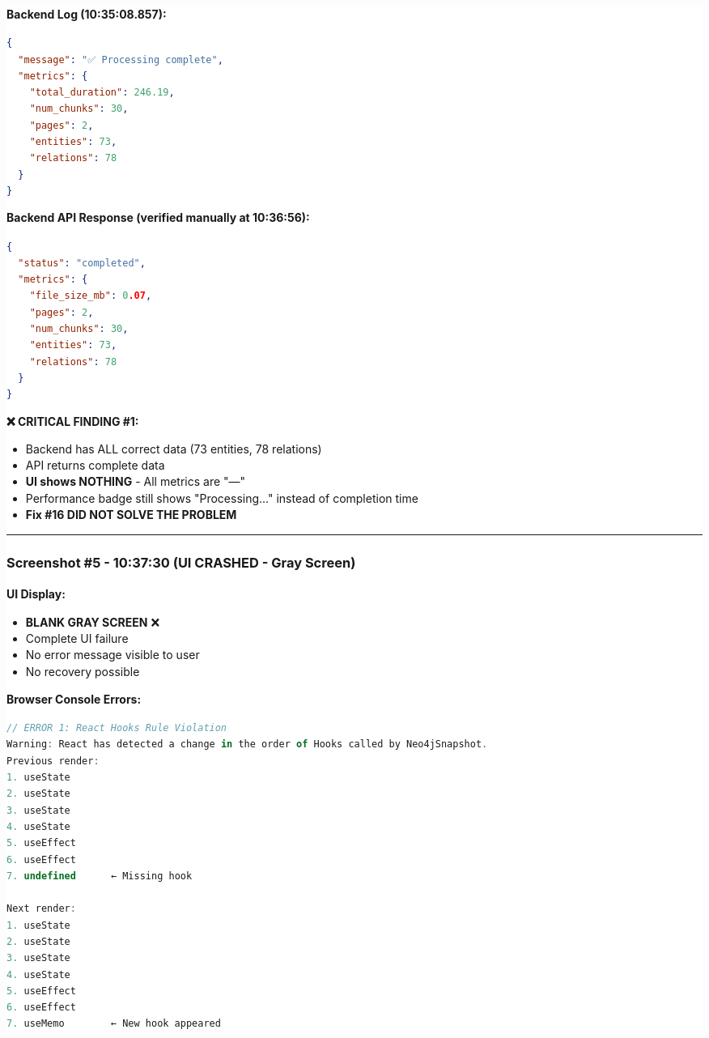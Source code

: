 **Backend Log (10:35:08.857):**
```json
{
  "message": "✅ Processing complete",
  "metrics": {
    "total_duration": 246.19,
    "num_chunks": 30,
    "pages": 2,
    "entities": 73,
    "relations": 78
  }
}
```

**Backend API Response (verified manually at 10:36:56):**
```json
{
  "status": "completed",
  "metrics": {
    "file_size_mb": 0.07,
    "pages": 2,
    "num_chunks": 30,
    "entities": 73,
    "relations": 78
  }
}
```

**❌ CRITICAL FINDING #1:**
- Backend has ALL correct data (73 entities, 78 relations)
- API returns complete data
- **UI shows NOTHING** - All metrics are "—"
- Performance badge still shows "Processing..." instead of completion time
- **Fix #16 DID NOT SOLVE THE PROBLEM**

---

### Screenshot #5 - 10:37:30 (UI CRASHED - Gray Screen)

**UI Display:**
- **BLANK GRAY SCREEN** ❌
- Complete UI failure
- No error message visible to user
- No recovery possible

**Browser Console Errors:**
```javascript
// ERROR 1: React Hooks Rule Violation
Warning: React has detected a change in the order of Hooks called by Neo4jSnapshot.
Previous render:
1. useState
2. useState
3. useState  
4. useState
5. useEffect
6. useEffect
7. undefined      ← Missing hook

Next render:
1. useState
2. useState
3. useState
4. useState
5. useEffect
6. useEffect
7. useMemo        ← New hook appeared
```